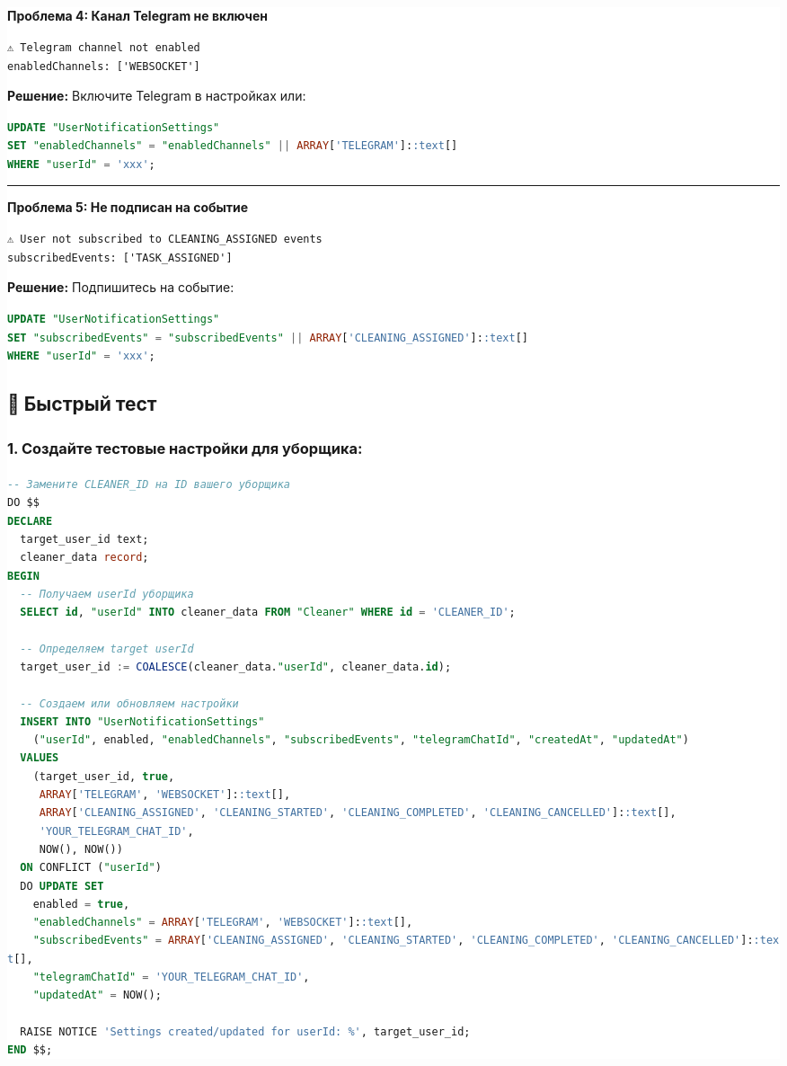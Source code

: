 **Проблема 4: Канал Telegram не включен**
```
⚠️ Telegram channel not enabled
enabledChannels: ['WEBSOCKET']
```
**Решение:** Включите Telegram в настройках или:
```sql
UPDATE "UserNotificationSettings" 
SET "enabledChannels" = "enabledChannels" || ARRAY['TELEGRAM']::text[]
WHERE "userId" = 'xxx';
```

---

**Проблема 5: Не подписан на событие**
```
⚠️ User not subscribed to CLEANING_ASSIGNED events
subscribedEvents: ['TASK_ASSIGNED']
```
**Решение:** Подпишитесь на событие:
```sql
UPDATE "UserNotificationSettings" 
SET "subscribedEvents" = "subscribedEvents" || ARRAY['CLEANING_ASSIGNED']::text[]
WHERE "userId" = 'xxx';
```

## 🎯 Быстрый тест

### 1. Создайте тестовые настройки для уборщика:

```sql
-- Замените CLEANER_ID на ID вашего уборщика
DO $$
DECLARE
  target_user_id text;
  cleaner_data record;
BEGIN
  -- Получаем userId уборщика
  SELECT id, "userId" INTO cleaner_data FROM "Cleaner" WHERE id = 'CLEANER_ID';
  
  -- Определяем target userId
  target_user_id := COALESCE(cleaner_data."userId", cleaner_data.id);
  
  -- Создаем или обновляем настройки
  INSERT INTO "UserNotificationSettings" 
    ("userId", enabled, "enabledChannels", "subscribedEvents", "telegramChatId", "createdAt", "updatedAt")
  VALUES 
    (target_user_id, true, 
     ARRAY['TELEGRAM', 'WEBSOCKET']::text[], 
     ARRAY['CLEANING_ASSIGNED', 'CLEANING_STARTED', 'CLEANING_COMPLETED', 'CLEANING_CANCELLED']::text[],
     'YOUR_TELEGRAM_CHAT_ID',
     NOW(), NOW())
  ON CONFLICT ("userId") 
  DO UPDATE SET
    enabled = true,
    "enabledChannels" = ARRAY['TELEGRAM', 'WEBSOCKET']::text[],
    "subscribedEvents" = ARRAY['CLEANING_ASSIGNED', 'CLEANING_STARTED', 'CLEANING_COMPLETED', 'CLEANING_CANCELLED']::text[],
    "telegramChatId" = 'YOUR_TELEGRAM_CHAT_ID',
    "updatedAt" = NOW();
    
  RAISE NOTICE 'Settings created/updated for userId: %', target_user_id;
END $$;
```